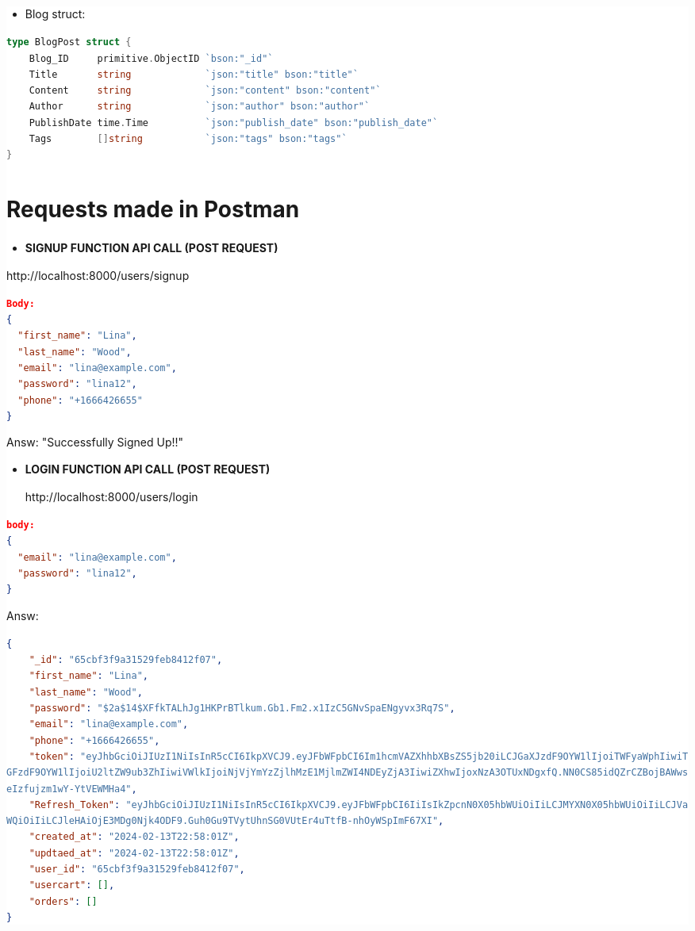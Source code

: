 - Blog struct:

```go
type BlogPost struct {
	Blog_ID     primitive.ObjectID `bson:"_id"`
	Title       string             `json:"title" bson:"title"`
	Content     string             `json:"content" bson:"content"`
	Author      string             `json:"author" bson:"author"`
	PublishDate time.Time          `json:"publish_date" bson:"publish_date"`
	Tags        []string           `json:"tags" bson:"tags"`
}
```

# Requests made in Postman

- **SIGNUP FUNCTION API CALL (POST REQUEST)**

http://localhost:8000/users/signup

```json
Body:
{
  "first_name": "Lina",
  "last_name": "Wood",
  "email": "lina@example.com",
  "password": "lina12",
  "phone": "+1666426655"
}


```

Answ:	"Successfully Signed Up!!"

- **LOGIN FUNCTION API CALL (POST REQUEST)**

  http://localhost:8000/users/login


```json
body:
{
  "email": "lina@example.com",
  "password": "lina12",
}

```

Answ:
```json
{
    "_id": "65cbf3f9a31529feb8412f07",
    "first_name": "Lina",
    "last_name": "Wood",
    "password": "$2a$14$XFfkTALhJg1HKPrBTlkum.Gb1.Fm2.x1IzC5GNvSpaENgyvx3Rq7S",
    "email": "lina@example.com",
    "phone": "+1666426655",
    "token": "eyJhbGciOiJIUzI1NiIsInR5cCI6IkpXVCJ9.eyJFbWFpbCI6Im1hcmVAZXhhbXBsZS5jb20iLCJGaXJzdF9OYW1lIjoiTWFyaWphIiwiTGFzdF9OYW1lIjoiU2ltZW9ub3ZhIiwiVWlkIjoiNjVjYmYzZjlhMzE1MjlmZWI4NDEyZjA3IiwiZXhwIjoxNzA3OTUxNDgxfQ.NN0CS85idQZrCZBojBAWwseIzfujzm1wY-YtVEWMHa4",
    "Refresh_Token": "eyJhbGciOiJIUzI1NiIsInR5cCI6IkpXVCJ9.eyJFbWFpbCI6IiIsIkZpcnN0X05hbWUiOiIiLCJMYXN0X05hbWUiOiIiLCJVaWQiOiIiLCJleHAiOjE3MDg0Njk4ODF9.Guh0Gu9TVytUhnSG0VUtEr4uTtfB-nhOyWSpImF67XI",
    "created_at": "2024-02-13T22:58:01Z",
    "updtaed_at": "2024-02-13T22:58:01Z",
    "user_id": "65cbf3f9a31529feb8412f07",
    "usercart": [],
    "orders": []
}
```